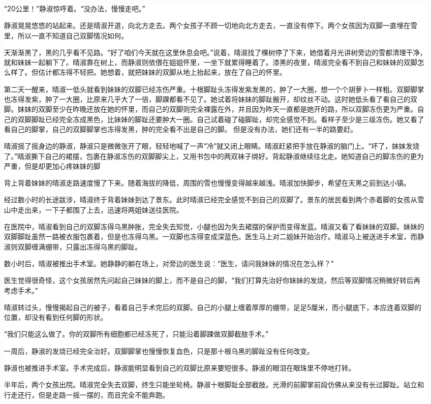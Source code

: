 
“20公里！”静淑惊呼着。“没办法，慢慢走吧。”


静淑晃晃悠悠的站起来。还是晴淑开道，向北方走去。两个女孩子不顾一切地向北方走去，一直没有停下。两个女孩因为双脚一直埋在雪里，所以一直不知道自己双脚情况如何。

天渐渐黑了，黑的几乎看不见路。“好了咱们今天就在这里休息会吧。”说着，晴淑找了棵树停了下来，她借着月光讲树旁边的雪都清理干净，就和妹妹一起躺下了。晴淑靠在树上，而静淑则依偎在姐姐怀里，一坐下就累得睡着了。漆黑的夜里，晴淑完全看不到自己和妹妹的双脚怎么样了。但估计都冻得不轻把。她想着，就把妹妹的双脚从地上抬起来，放在了自己的怀里。


第二天一醒来，晴淑一低头就看到妹妹的双脚已经冻伤严重。十根脚趾头冻得发紫发黑的，肿了一大圈，想一个个胡萝卜一样粗。双脚脚掌也冻得发紫，肿了一大圈，比原来几乎大了一倍，脚踝都看不见了。她试着将妹妹的脚趾搬开，却纹丝不动。这时她低头看了看自己的双脚。妹妹的双脚至少在昨晚还放在她的怀里，而自己的双脚则完全裸露在外，并且因为昨天一直都是她开的路，所以双脚冻伤更为严重。自己的双脚脚趾已经完全冻成黑色，比妹妹的脚趾还要肿大一圈。自己试着碰了碰脚趾，却完全感觉不到。看样子至少是三级冻伤。她又看了看自己的脚掌，自己的双脚脚掌也冻得发黑，肿的完全看不出是自己的脚。 但是没有办法，她们还有一半的路要赶。


晴淑摇了摇身边的静淑，静淑只是微微张开了眼，轻轻地喊了一声“冷”就又闭上眼睛。晴淑赶紧把手放在静淑的脑门上。“坏了，妹妹发烧了。”晴淑撕下自己的裙摆，包裹在静淑冻伤的双脚脚尖上，又用书包中的两双袜子绑好。背起静淑继续往北走。她知道自己的脚冻伤的更为严重，但是却更加心疼妹妹的脚


背上背着妹妹的晴淑走路速度慢了下来。随着海拔的降低，周围的雪也慢慢变得越来越浅。晴淑加快脚步，希望在天黑之前到达小镇。


经过数小时的长途跋涉，晴淑终于背着妹妹到达了景东。此时晴淑已经完全感觉不到自己的双脚了。景东的居民看到两个赤着脚的女孩从雪山中走出来，一下子都围了上去，迅速将两姐妹送往医院。

在医院中，晴淑看到自己的双脚冻得乌黑肿胀，完全失去知觉，小腿也因为失去裙摆的保护而变得发蓝。晴淑又看了看妹妹的双脚。妹妹的双脚脚趾虽然一路被衣服包裹着，但是也冻得乌黑。一双脚也冻得变成深蓝色。医生马上对二姐妹开始治疗。晴淑马上被送进手术室，而静淑则双脚缠满绷带，只露出冻得乌黑的脚趾。


数小时后，晴淑被推出手术室。她静静的躺在场上，对旁边的医生说：“医生，请问我妹妹的情况在怎么样？”


医生觉得很奇怪，这个女孩居然先问起自己妹妹的脚上，而不是自己的脚，“我们打算先治好你妹妹的发烧，然后等双脚情况稍微好转后再考虑手术。”


晴淑转过头，慢慢揭起自己的被子，看着自己手术完后的双脚。自己的小腿上缠着厚厚的绷带，足足5厘米，而小腿底下，本应连着双脚的位置，却没有看到任何脚的形状。


“我们只能这么做了。你的双脚所有细胞都已经冻死了，只能沿着脚踝做双脚截肢手术。”


一周后，静淑的发烧已经完全治好。双脚脚掌也慢慢恢复血色，只是那十根乌黑的脚趾没有任何改变。


静淑也被推进手术室。手术完成后，静淑能明显看到自己的双脚比原来要短很多。静淑的眼泪在眼珠里不停地打转。


半年后，两个女孩出院。晴淑完全失去双脚，终生只能坐轮椅。静淑十根脚趾全部截肢。光滑的前脚掌前段仿佛从来没有长过脚趾。站立和行走还行，但是走路一摇一摆的，而且完全不能奔跑。
